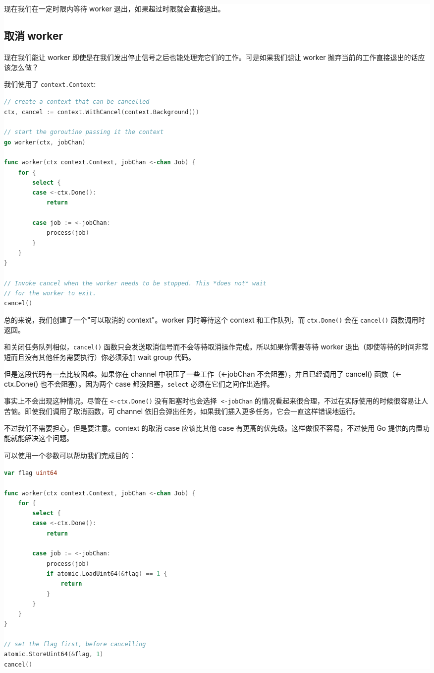 现在我们在一定时限内等待 worker 退出，如果超过时限就会直接退出。

## 取消 worker

现在我们能让 worker 即使是在我们发出停止信号之后也能处理完它们的工作。可是如果我们想让 worker 抛弃当前的工作直接退出的话应该怎么做？

我们使用了 `context.Context`:

```go
// create a context that can be cancelled
ctx, cancel := context.WithCancel(context.Background())

// start the goroutine passing it the context
go worker(ctx, jobChan)

func worker(ctx context.Context, jobChan <-chan Job) {
	for {
		select {
		case <-ctx.Done():
			return

		case job := <-jobChan:
			process(job)
		}
	}
}

// Invoke cancel when the worker needs to be stopped. This *does not* wait
// for the worker to exit.
cancel()
```

总的来说，我们创建了一个"可以取消的 context"。worker 同时等待这个 context 和工作队列，而 `ctx.Done()` 会在 `cancel()` 函数调用时返回。

和关闭任务队列相似，`cancel()` 函数只会发送取消信号而不会等待取消操作完成。所以如果你需要等待 worker 退出（即使等待的时间非常短而且没有其他任务需要执行）你必须添加 wait group 代码。

但是这段代码有一点比较困难。如果你在 channel 中积压了一些工作（<-jobChan 不会阻塞），并且已经调用了 cancel() 函数（<-ctx.Done() 也不会阻塞）。因为两个 case 都没阻塞，`select` 必须在它们之间作出选择。

事实上不会出现这种情况。尽管在 `<-ctx.Done()` 没有阻塞时也会选择  `<-jobChan` 的情况看起来很合理，不过在实际使用的时候很容易让人苦恼。即使我们调用了取消函数，可 channel 依旧会弹出任务，如果我们插入更多任务，它会一直这样错误地运行。

不过我们不需要担心，但是要注意。context 的取消 case 应该比其他 case 有更高的优先级。这样做很不容易，不过使用 Go 提供的内置功能就能解决这个问题。

可以使用一个参数可以帮助我们完成目的：

```go
var flag uint64

func worker(ctx context.Context, jobChan <-chan Job) {
	for {
		select {
		case <-ctx.Done():
			return

		case job := <-jobChan:
			process(job)
			if atomic.LoadUint64(&flag) == 1 {
				return
			}
		}
	}
}

// set the flag first, before cancelling
atomic.StoreUint64(&flag, 1)
cancel()
```